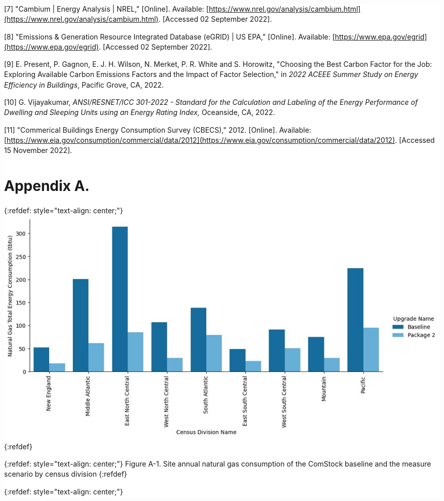 \[7\] \"Cambium \| Energy Analysis \| NREL,\" \[Online\]. Available: [https://www.nrel.gov/analysis/cambium.html](https://www.nrel.gov/analysis/cambium.html). \[Accessed 02 September 2022\].

\[8\] \"Emissions & Generation Resource Integrated Database (eGRID) \| US EPA,\" \[Online\]. Available: [https://www.epa.gov/egrid](https://www.epa.gov/egrid). \[Accessed 02 September 2022\].

\[9\] E. Present, P. Gagnon, E. J. H. Wilson, N. Merket, P. R. White and S. Horowitz, \"Choosing the Best Carbon Factor for the Job: Exploring Available Carbon Emissions Factors and the Impact of Factor Selection,\" in *2022 ACEEE Summer Study on Energy Efficiency in Buildings*, Pacific Grove, CA, 2022.

\[10\] G. Vijayakumar, *ANSI/RESNET/ICC 301-2022 - Standard for the Calculation and Labeling of the Energy Performance of Dwelling and Sleeping Units using an Energy Rating Index,* Oceanside, CA, 2022.

\[11\] \"Commerical Buildings Energy Consumption Survey (CBECS),\" 2012. \[Online\]. Available: [https://www.eia.gov/consumption/commercial/data/2012](https://www.eia.gov/consumption/commercial/data/2012). \[Accessed 15 November 2022\].

# Appendix A.  
{:refdef: style="text-align: center;"}
![Chart, bar chart Description automatically generated](media\package2_image13.jpeg)
{:refdef}

{:refdef: style="text-align: center;"}
Figure A-1. Site annual natural gas consumption of the ComStock baseline and the measure scenario by census division
{:refdef}

{:refdef: style="text-align: center;"}